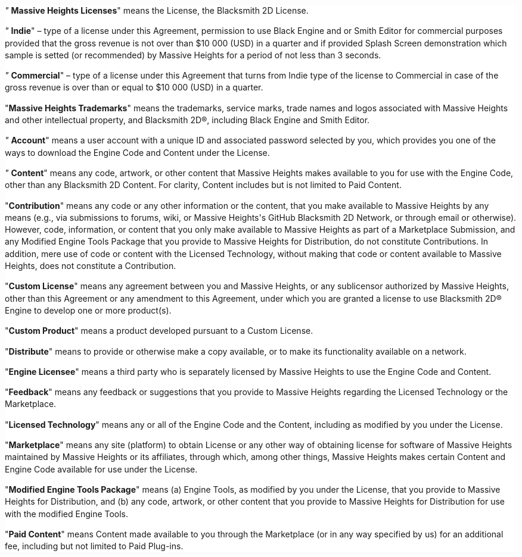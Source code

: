_&quot;_ **Massive Heights Licenses**&quot; means the License, the Blacksmith 2D License.

_&quot;_ **Indie**&quot; – type of a license under this Agreement, permission to use Black Engine and or Smith Editor for commercial purposes provided that the gross revenue is not over than $10 000 (USD) in a quarter and if provided Splash Screen demonstration which sample is setted (or recommended) by Massive Heights for a period of not less than 3 seconds.

_&quot;_ **Commercial**&quot; – type of a license under this Agreement that turns from Indie type of the license to Commercial in case of the gross revenue is over than or equal to $10 000 (USD) in a quarter.

&quot;**Massive Heights Trademarks**&quot; means the trademarks, service marks, trade names and logos associated with Massive Heights and other intellectual property, and Blacksmith 2D®, including Black Engine and Smith Editor.

_&quot;_ **Account**&quot; means a user account with a unique ID and associated password selected by you, which provides you one of the ways to download the Engine Code and Content under the License.

_&quot;_ **Content**&quot; means any code, artwork, or other content that Massive Heights makes available to you for use with the Engine Code, other than any Blacksmith 2D Content. For clarity, Content includes but is not limited to Paid Content.

&quot;**Contribution**&quot; means any code or any other information or the content, that you make available to Massive Heights by any means (e.g., via submissions to forums, wiki, or Massive Heights&#39;s GitHub Blacksmith 2D Network, or through email or otherwise). However, code, information, or content that you only make available to Massive Heights as part of a Marketplace Submission, and any Modified Engine Tools Package that you provide to Massive Heights for Distribution, do not constitute Contributions. In addition, mere use of code or content with the Licensed Technology, without making that code or content available to Massive Heights, does not constitute a Contribution.

&quot;**Custom License**&quot; means any agreement between you and Massive Heights, or any sublicensor authorized by Massive Heights, other than this Agreement or any amendment to this Agreement, under which you are granted a license to use Blacksmith 2D® Engine to develop one or more product(s).

&quot;**Custom Product**&quot; means a product developed pursuant to a Custom License.

&quot;**Distribute**&quot; means to provide or otherwise make a copy available, or to make its functionality available on a network.

&quot;**Engine Licensee**&quot; means a third party who is separately licensed by Massive Heights to use the Engine Code and Content.

&quot;**Feedback**&quot; means any feedback or suggestions that you provide to Massive Heights regarding the Licensed Technology or the Marketplace.

&quot;**Licensed Technology**&quot; means any or all of the Engine Code and the Content, including as modified by you under the License.

&quot;**Marketplace**&quot; means any site (platform) to obtain License or any other way of obtaining license for software of Massive Heights maintained by Massive Heights or its affiliates, through which, among other things, Massive Heights makes certain Content and Engine Code available for use under the License.

&quot;**Modified Engine Tools Package**&quot; means (a) Engine Tools, as modified by you under the License, that you provide to Massive Heights for Distribution, and (b) any code, artwork, or other content that you provide to Massive Heights for Distribution for use with the modified Engine Tools.

&quot;**Paid Content**&quot; means Content made available to you through the Marketplace (or in any way specified by us) for an additional fee, including but not limited to Paid Plug-ins.
